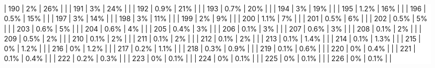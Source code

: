 | 190 | 2% | 26% |  |
| 191 | 3% | 24% |  |
| 192 | 0.9% | 21% |  |
| 193 | 0.7% | 20% |  |
| 194 | 3% | 19% |  |
| 195 | 1.2% | 16% |  |
| 196 | 0.5% | 15% |  |
| 197 | 3% | 14% |  |
| 198 | 3% | 11% |  |
| 199 | 2% | 9% |  |
| 200 | 1.1% | 7% |  |
| 201 | 0.5% | 6% |  |
| 202 | 0.5% | 5% |  |
| 203 | 0.6% | 5% |  |
| 204 | 0.6% | 4% |  |
| 205 | 0.4% | 3% |  |
| 206 | 0.1% | 3% |  |
| 207 | 0.6% | 3% |  |
| 208 | 0.1% | 2% |  |
| 209 | 0.5% | 2% |  |
| 210 | 0.1% | 2% |  |
| 211 | 0.1% | 2% |  |
| 212 | 0.1% | 2% |  |
| 213 | 0.1% | 1.4% |  |
| 214 | 0.1% | 1.3% |  |
| 215 | 0% | 1.2% |  |
| 216 | 0% | 1.2% |  |
| 217 | 0.2% | 1.1% |  |
| 218 | 0.3% | 0.9% |  |
| 219 | 0.1% | 0.6% |  |
| 220 | 0% | 0.4% |  |
| 221 | 0.1% | 0.4% |  |
| 222 | 0.2% | 0.3% |  |
| 223 | 0% | 0.1% |  |
| 224 | 0% | 0.1% |  |
| 225 | 0% | 0.1% |  |
| 226 | 0% | 0.1% |  |